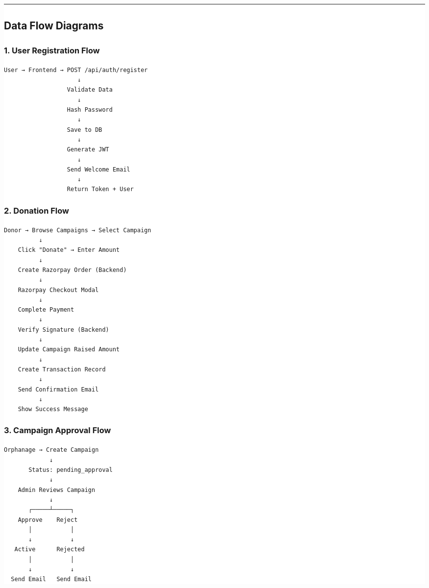 
---

## Data Flow Diagrams

### 1. User Registration Flow
```
User → Frontend → POST /api/auth/register
                     ↓
                  Validate Data
                     ↓
                  Hash Password
                     ↓
                  Save to DB
                     ↓
                  Generate JWT
                     ↓
                  Send Welcome Email
                     ↓
                  Return Token + User
```

### 2. Donation Flow
```
Donor → Browse Campaigns → Select Campaign
          ↓
    Click "Donate" → Enter Amount
          ↓
    Create Razorpay Order (Backend)
          ↓
    Razorpay Checkout Modal
          ↓
    Complete Payment
          ↓
    Verify Signature (Backend)
          ↓
    Update Campaign Raised Amount
          ↓
    Create Transaction Record
          ↓
    Send Confirmation Email
          ↓
    Show Success Message
```

### 3. Campaign Approval Flow
```
Orphanage → Create Campaign
             ↓
       Status: pending_approval
             ↓
    Admin Reviews Campaign
             ↓
       ┌─────┴─────┐
    Approve    Reject
       │           │
       ↓           ↓
   Active      Rejected
       │           │
       ↓           ↓
  Send Email   Send Email
```

